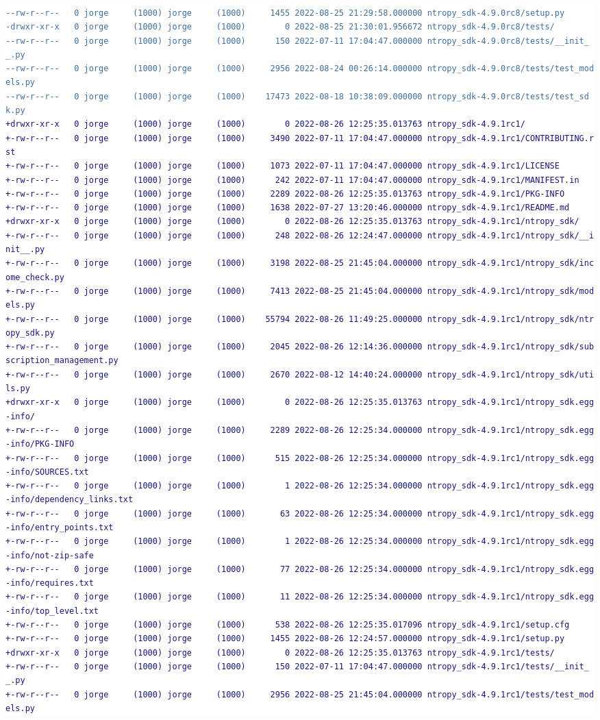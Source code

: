 ```diff
--rw-r--r--   0 jorge     (1000) jorge     (1000)     1455 2022-08-25 21:29:58.000000 ntropy_sdk-4.9.0rc8/setup.py
-drwxr-xr-x   0 jorge     (1000) jorge     (1000)        0 2022-08-25 21:30:01.956672 ntropy_sdk-4.9.0rc8/tests/
--rw-r--r--   0 jorge     (1000) jorge     (1000)      150 2022-07-11 17:04:47.000000 ntropy_sdk-4.9.0rc8/tests/__init__.py
--rw-r--r--   0 jorge     (1000) jorge     (1000)     2956 2022-08-24 00:26:14.000000 ntropy_sdk-4.9.0rc8/tests/test_models.py
--rw-r--r--   0 jorge     (1000) jorge     (1000)    17473 2022-08-18 10:38:09.000000 ntropy_sdk-4.9.0rc8/tests/test_sdk.py
+drwxr-xr-x   0 jorge     (1000) jorge     (1000)        0 2022-08-26 12:25:35.013763 ntropy_sdk-4.9.1rc1/
+-rw-r--r--   0 jorge     (1000) jorge     (1000)     3490 2022-07-11 17:04:47.000000 ntropy_sdk-4.9.1rc1/CONTRIBUTING.rst
+-rw-r--r--   0 jorge     (1000) jorge     (1000)     1073 2022-07-11 17:04:47.000000 ntropy_sdk-4.9.1rc1/LICENSE
+-rw-r--r--   0 jorge     (1000) jorge     (1000)      242 2022-07-11 17:04:47.000000 ntropy_sdk-4.9.1rc1/MANIFEST.in
+-rw-r--r--   0 jorge     (1000) jorge     (1000)     2289 2022-08-26 12:25:35.013763 ntropy_sdk-4.9.1rc1/PKG-INFO
+-rw-r--r--   0 jorge     (1000) jorge     (1000)     1638 2022-07-27 13:20:46.000000 ntropy_sdk-4.9.1rc1/README.md
+drwxr-xr-x   0 jorge     (1000) jorge     (1000)        0 2022-08-26 12:25:35.013763 ntropy_sdk-4.9.1rc1/ntropy_sdk/
+-rw-r--r--   0 jorge     (1000) jorge     (1000)      248 2022-08-26 12:24:47.000000 ntropy_sdk-4.9.1rc1/ntropy_sdk/__init__.py
+-rw-r--r--   0 jorge     (1000) jorge     (1000)     3198 2022-08-25 21:45:04.000000 ntropy_sdk-4.9.1rc1/ntropy_sdk/income_check.py
+-rw-r--r--   0 jorge     (1000) jorge     (1000)     7413 2022-08-25 21:45:04.000000 ntropy_sdk-4.9.1rc1/ntropy_sdk/models.py
+-rw-r--r--   0 jorge     (1000) jorge     (1000)    55794 2022-08-26 11:49:25.000000 ntropy_sdk-4.9.1rc1/ntropy_sdk/ntropy_sdk.py
+-rw-r--r--   0 jorge     (1000) jorge     (1000)     2045 2022-08-26 12:14:36.000000 ntropy_sdk-4.9.1rc1/ntropy_sdk/subscription_management.py
+-rw-r--r--   0 jorge     (1000) jorge     (1000)     2670 2022-08-12 14:40:24.000000 ntropy_sdk-4.9.1rc1/ntropy_sdk/utils.py
+drwxr-xr-x   0 jorge     (1000) jorge     (1000)        0 2022-08-26 12:25:35.013763 ntropy_sdk-4.9.1rc1/ntropy_sdk.egg-info/
+-rw-r--r--   0 jorge     (1000) jorge     (1000)     2289 2022-08-26 12:25:34.000000 ntropy_sdk-4.9.1rc1/ntropy_sdk.egg-info/PKG-INFO
+-rw-r--r--   0 jorge     (1000) jorge     (1000)      515 2022-08-26 12:25:34.000000 ntropy_sdk-4.9.1rc1/ntropy_sdk.egg-info/SOURCES.txt
+-rw-r--r--   0 jorge     (1000) jorge     (1000)        1 2022-08-26 12:25:34.000000 ntropy_sdk-4.9.1rc1/ntropy_sdk.egg-info/dependency_links.txt
+-rw-r--r--   0 jorge     (1000) jorge     (1000)       63 2022-08-26 12:25:34.000000 ntropy_sdk-4.9.1rc1/ntropy_sdk.egg-info/entry_points.txt
+-rw-r--r--   0 jorge     (1000) jorge     (1000)        1 2022-08-26 12:25:34.000000 ntropy_sdk-4.9.1rc1/ntropy_sdk.egg-info/not-zip-safe
+-rw-r--r--   0 jorge     (1000) jorge     (1000)       77 2022-08-26 12:25:34.000000 ntropy_sdk-4.9.1rc1/ntropy_sdk.egg-info/requires.txt
+-rw-r--r--   0 jorge     (1000) jorge     (1000)       11 2022-08-26 12:25:34.000000 ntropy_sdk-4.9.1rc1/ntropy_sdk.egg-info/top_level.txt
+-rw-r--r--   0 jorge     (1000) jorge     (1000)      538 2022-08-26 12:25:35.017096 ntropy_sdk-4.9.1rc1/setup.cfg
+-rw-r--r--   0 jorge     (1000) jorge     (1000)     1455 2022-08-26 12:24:57.000000 ntropy_sdk-4.9.1rc1/setup.py
+drwxr-xr-x   0 jorge     (1000) jorge     (1000)        0 2022-08-26 12:25:35.013763 ntropy_sdk-4.9.1rc1/tests/
+-rw-r--r--   0 jorge     (1000) jorge     (1000)      150 2022-07-11 17:04:47.000000 ntropy_sdk-4.9.1rc1/tests/__init__.py
+-rw-r--r--   0 jorge     (1000) jorge     (1000)     2956 2022-08-25 21:45:04.000000 ntropy_sdk-4.9.1rc1/tests/test_models.py
```